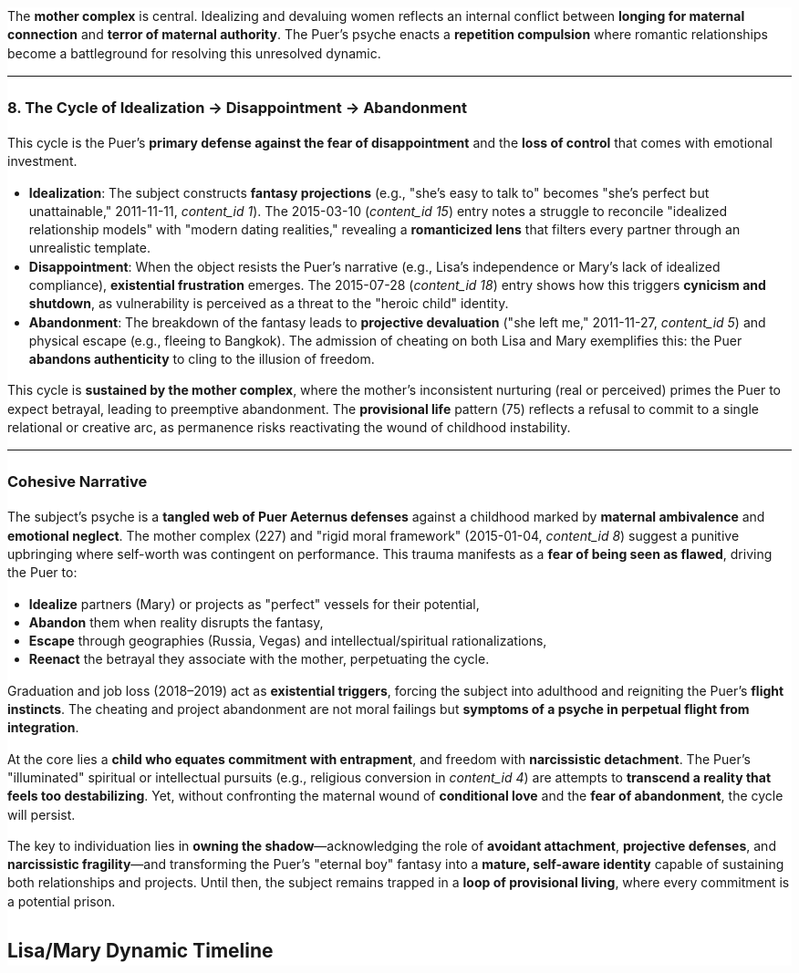 The **mother complex** is central. Idealizing and devaluing women reflects an internal conflict between **longing for maternal connection** and **terror of maternal authority**. The Puer’s psyche enacts a **repetition compulsion** where romantic relationships become a battleground for resolving this unresolved dynamic.

---

### 8. **The Cycle of Idealization → Disappointment → Abandonment**  
This cycle is the Puer’s **primary defense against the fear of disappointment** and the **loss of control** that comes with emotional investment.  
- **Idealization**: The subject constructs **fantasy projections** (e.g., "she’s easy to talk to" becomes "she’s perfect but unattainable," 2011-11-11, *content_id 1*). The 2015-03-10 (*content_id 15*) entry notes a struggle to reconcile "idealized relationship models" with "modern dating realities," revealing a **romanticized lens** that filters every partner through an unrealistic template.  
- **Disappointment**: When the object resists the Puer’s narrative (e.g., Lisa’s independence or Mary’s lack of idealized compliance), **existential frustration** emerges. The 2015-07-28 (*content_id 18*) entry shows how this triggers **cynicism and shutdown**, as vulnerability is perceived as a threat to the "heroic child" identity.  
- **Abandonment**: The breakdown of the fantasy leads to **projective devaluation** ("she left me," 2011-11-27, *content_id 5*) and physical escape (e.g., fleeing to Bangkok). The admission of cheating on both Lisa and Mary exemplifies this: the Puer **abandons authenticity** to cling to the illusion of freedom.  

This cycle is **sustained by the mother complex**, where the mother’s inconsistent nurturing (real or perceived) primes the Puer to expect betrayal, leading to preemptive abandonment. The **provisional life** pattern (75) reflects a refusal to commit to a single relational or creative arc, as permanence risks reactivating the wound of childhood instability.

---

### **Cohesive Narrative**  
The subject’s psyche is a **tangled web of Puer Aeternus defenses** against a childhood marked by **maternal ambivalence** and **emotional neglect**. The mother complex (227) and "rigid moral framework" (2015-01-04, *content_id 8*) suggest a punitive upbringing where self-worth was contingent on performance. This trauma manifests as a **fear of being seen as flawed**, driving the Puer to:  
- **Idealize** partners (Mary) or projects as "perfect" vessels for their potential,  
- **Abandon** them when reality disrupts the fantasy,  
- **Escape** through geographies (Russia, Vegas) and intellectual/spiritual rationalizations,  
- **Reenact** the betrayal they associate with the mother, perpetuating the cycle.  

Graduation and job loss (2018–2019) act as **existential triggers**, forcing the subject into adulthood and reigniting the Puer’s **flight instincts**. The cheating and project abandonment are not moral failings but **symptoms of a psyche in perpetual flight from integration**.  

At the core lies a **child who equates commitment with entrapment**, and freedom with **narcissistic detachment**. The Puer’s "illuminated" spiritual or intellectual pursuits (e.g., religious conversion in *content_id 4*) are attempts to **transcend a reality that feels too destabilizing**. Yet, without confronting the maternal wound of **conditional love** and the **fear of abandonment**, the cycle will persist.  

The key to individuation lies in **owning the shadow**—acknowledging the role of **avoidant attachment**, **projective defenses**, and **narcissistic fragility**—and transforming the Puer’s "eternal boy" fantasy into a **mature, self-aware identity** capable of sustaining both relationships and projects. Until then, the subject remains trapped in a **loop of provisional living**, where every commitment is a potential prison.

## Lisa/Mary Dynamic Timeline


